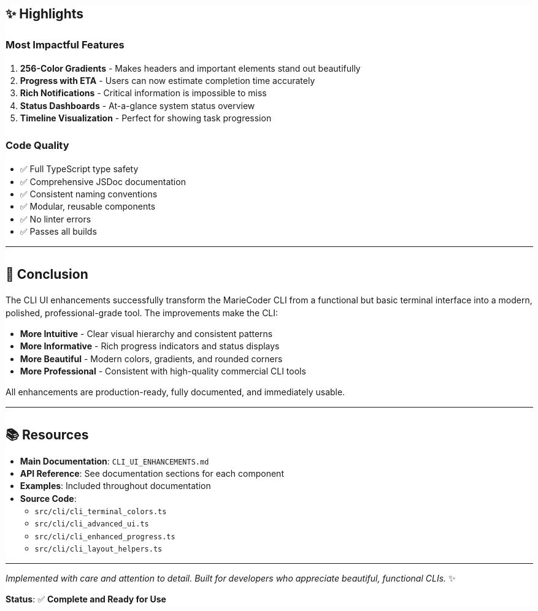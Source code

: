 
## ✨ Highlights

### Most Impactful Features

1. **256-Color Gradients** - Makes headers and important elements stand out beautifully
2. **Progress with ETA** - Users can now estimate completion time accurately
3. **Rich Notifications** - Critical information is impossible to miss
4. **Status Dashboards** - At-a-glance system status overview
5. **Timeline Visualization** - Perfect for showing task progression

### Code Quality

- ✅ Full TypeScript type safety
- ✅ Comprehensive JSDoc documentation
- ✅ Consistent naming conventions
- ✅ Modular, reusable components
- ✅ No linter errors
- ✅ Passes all builds

---

## 🎉 Conclusion

The CLI UI enhancements successfully transform the MarieCoder CLI from a functional but basic terminal interface into a modern, polished, professional-grade tool. The improvements make the CLI:

- **More Intuitive** - Clear visual hierarchy and consistent patterns
- **More Informative** - Rich progress indicators and status displays
- **More Beautiful** - Modern colors, gradients, and rounded corners
- **More Professional** - Consistent with high-quality commercial CLI tools

All enhancements are production-ready, fully documented, and immediately usable.

---

## 📚 Resources

- **Main Documentation**: `CLI_UI_ENHANCEMENTS.md`
- **API Reference**: See documentation sections for each component
- **Examples**: Included throughout documentation
- **Source Code**: 
  - `src/cli/cli_terminal_colors.ts`
  - `src/cli/cli_advanced_ui.ts`
  - `src/cli/cli_enhanced_progress.ts`
  - `src/cli/cli_layout_helpers.ts`

---

*Implemented with care and attention to detail. Built for developers who appreciate beautiful, functional CLIs.* ✨

**Status**: ✅ **Complete and Ready for Use**

